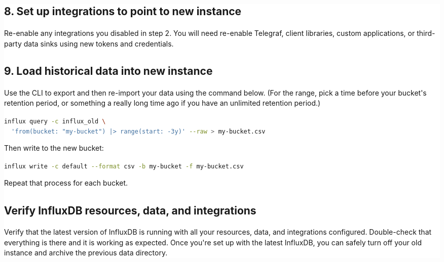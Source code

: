 ## 8. Set up integrations to point to new instance

Re-enable any integrations you disabled in step 2.
You will need re-enable Telegraf, client libraries, custom applications,
or third-party data sinks using new tokens and credentials.

## 9. Load historical data into new instance

Use the CLI to export and then re-import your data using the command below.
(For the range, pick a time before your bucket's retention period, or something a really long time ago if you have an unlimited retention period.)

```sh
influx query -c influx_old \
  'from(bucket: "my-bucket") |> range(start: -3y)' --raw > my-bucket.csv
```

Then write to the new bucket:

```sh
influx write -c default --format csv -b my-bucket -f my-bucket.csv
```

Repeat that process for each bucket.

## Verify InfluxDB resources, data, and integrations

Verify that the latest version of InfluxDB is running with all your resources, data, and integrations configured.
Double-check that everything is there and it is working as expected.
Once you're set up with the latest InfluxDB, you can safely turn off your old instance and archive the previous data directory.
